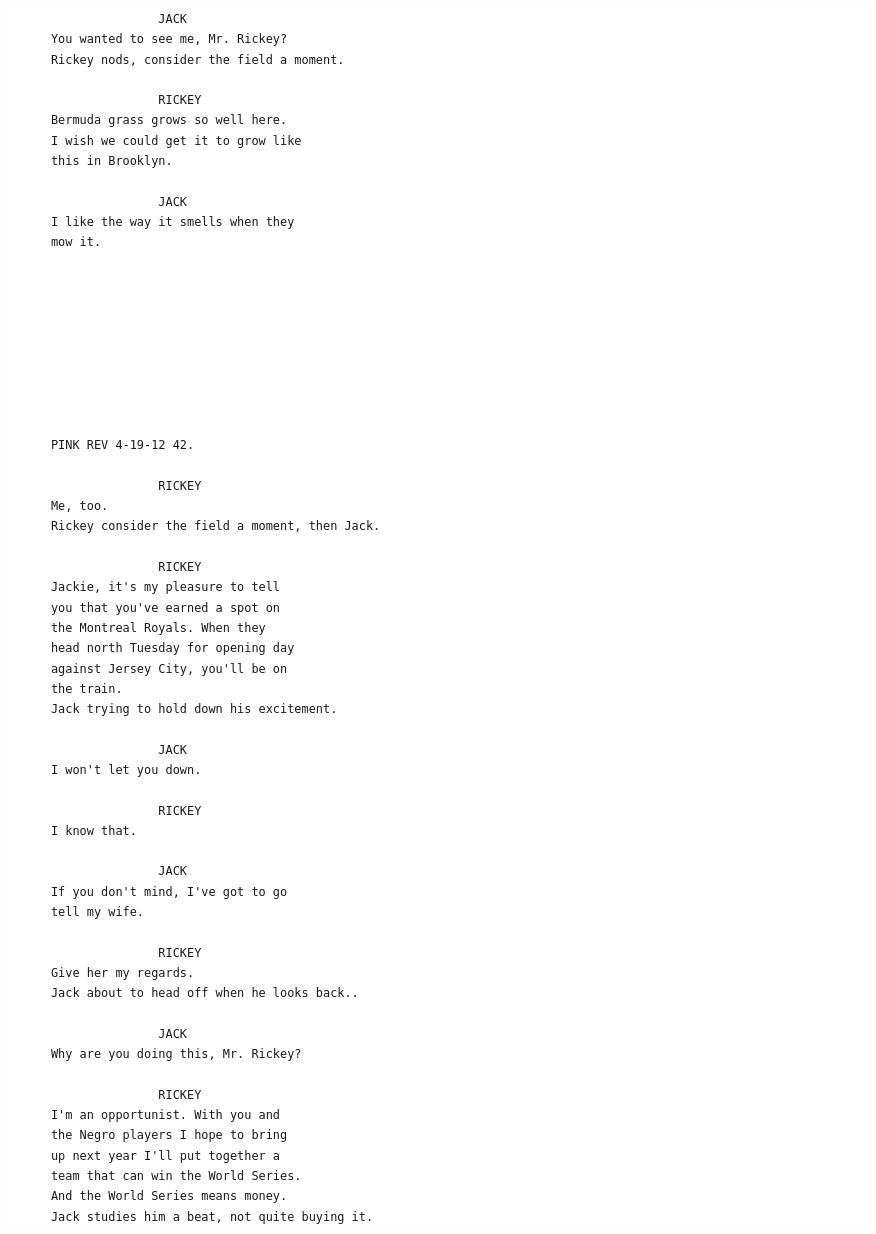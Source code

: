                          JACK
          You wanted to see me, Mr. Rickey?
          Rickey nods, consider the field a moment.

                         RICKEY
          Bermuda grass grows so well here.
          I wish we could get it to grow like
          this in Brooklyn.

                         JACK
          I like the way it smells when they
          mow it.

                         

                         

                         

                         

          PINK REV 4-19-12 42.

                         RICKEY
          Me, too. 
          Rickey consider the field a moment, then Jack. 

                         RICKEY
          Jackie, it's my pleasure to tell
          you that you've earned a spot on
          the Montreal Royals. When they
          head north Tuesday for opening day
          against Jersey City, you'll be on
          the train.
          Jack trying to hold down his excitement.

                         JACK
          I won't let you down.

                         RICKEY
          I know that.

                         JACK
          If you don't mind, I've got to go
          tell my wife.

                         RICKEY
          Give her my regards.
          Jack about to head off when he looks back..

                         JACK
          Why are you doing this, Mr. Rickey?

                         RICKEY
          I'm an opportunist. With you and
          the Negro players I hope to bring
          up next year I'll put together a
          team that can win the World Series.
          And the World Series means money.
          Jack studies him a beat, not quite buying it.
